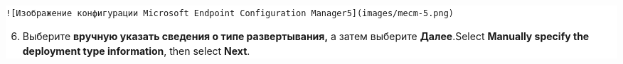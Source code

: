     ![Изображение конфигурации Microsoft Endpoint Configuration Manager5](images/mecm-5.png)

6. <span data-ttu-id="b32c1-410">Выберите **вручную указать сведения о типе развертывания,** а затем выберите **Далее**.</span><span class="sxs-lookup"><span data-stu-id="b32c1-410">Select **Manually specify the deployment type information**, then select **Next**.</span></span>

